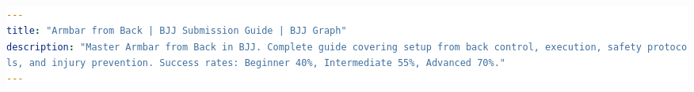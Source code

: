 ```yaml
---
title: "Armbar from Back | BJJ Submission Guide | BJJ Graph"
description: "Master Armbar from Back in BJJ. Complete guide covering setup from back control, execution, safety protocols, and injury prevention. Success rates: Beginner 40%, Intermediate 55%, Advanced 70%."
---
```



<script type="application/ld+json">
{
  "@context": "https://schema.org",
  "@type": "WebPage",
  "name": "Armbar from Back",
  "description": "Master Armbar from Back in BJJ. Complete guide covering setup from back control, execution, safety protocols, and injury prevention. Success rates: Beginner 40%, Intermediate 55%, Advanced 70%.",
  "url": "https://bjjgraph.com/submissions/armbar-from-back",
  "isPartOf": {
    "@type": "WebSite",
    "name": "BJJ Graph",
    "url": "https://bjjgraph.com"
  }
}
</script>

<script type="application/ld+json">
{
  "@context": "https://schema.org",
  "@type": "BreadcrumbList",
  "itemListElement": [
    {
      "@type": "ListItem",
      "position": 1,
      "name": "Home",
      "item": "https://bjjgraph.com/"
    },
    {
      "@type": "ListItem",
      "position": 2,
      "name": "Submissions",
      "item": "https://bjjgraph.com/submissions/"
    },
    {
      "@type": "ListItem",
      "position": 3,
      "name": "Armbar from Back",
      "item": "https://bjjgraph.com/submissions/armbar-from-back"
    }
  ]
}
</script>
